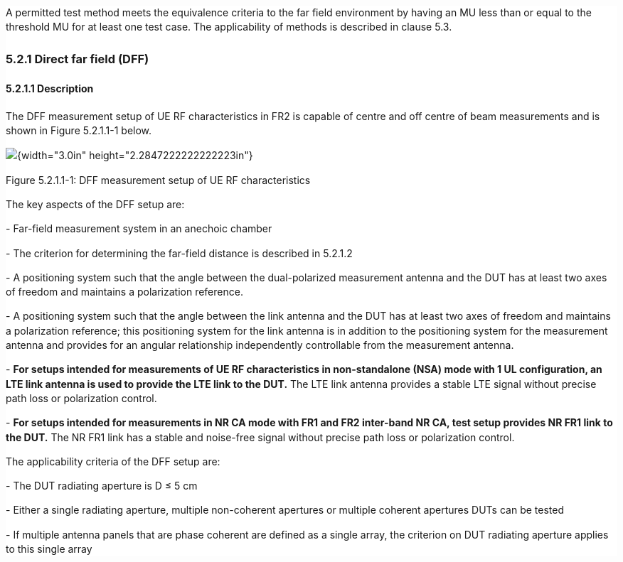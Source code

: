 A permitted test method meets the equivalence criteria to the far field
environment by having an MU less than or equal to the threshold MU for
at least one test case. The applicability of methods is described in
clause 5.3.

### 5.2.1 Direct far field (DFF)

#### 5.2.1.1 Description

The DFF measurement setup of UE RF characteristics in FR2 is capable of
centre and off centre of beam measurements and is shown in Figure
5.2.1.1-1 below.

![](./media/image4.emf){width="3.0in" height="2.2847222222222223in"}

Figure 5.2.1.1-1: DFF measurement setup of UE RF characteristics

The key aspects of the DFF setup are:

\- Far-field measurement system in an anechoic chamber

\- The criterion for determining the far-field distance is described in
5.2.1.2

\- A positioning system such that the angle between the dual-polarized
measurement antenna and the DUT has at least two axes of freedom and
maintains a polarization reference.

\- A positioning system such that the angle between the link antenna and
the DUT has at least two axes of freedom and maintains a polarization
reference; this positioning system for the link antenna is in addition
to the positioning system for the measurement antenna and provides for
an angular relationship independently controllable from the measurement
antenna.

\- **For setups intended for measurements of UE RF characteristics in
non-standalone (NSA) mode with 1 UL configuration, an LTE link antenna
is used to provide the LTE link to the DUT.** The LTE link antenna
provides a stable LTE signal without precise path loss or polarization
control.

\- **For setups intended for measurements in NR CA mode with FR1 and FR2
inter-band NR CA, test setup provides NR FR1 link to the DUT.** The NR
FR1 link has a stable and noise-free signal without precise path loss or
polarization control.

The applicability criteria of the DFF setup are:

\- The DUT radiating aperture is D ≤ 5 cm

\- Either a single radiating aperture, multiple non-coherent apertures
or multiple coherent apertures DUTs can be tested

\- If multiple antenna panels that are phase coherent are defined as a
single array, the criterion on DUT radiating aperture applies to this
single array

